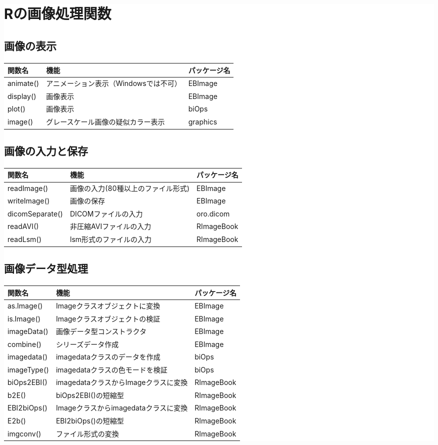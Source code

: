 # Rの画像処理関数 #



## 画像の表示 ##
|関数名 | 機能 | パッケージ名 |
|:---------|:-------|:-------------------|
|animate()|アニメーション表示（Windowsでは不可）|EBImage|
|display() | 画像表示 | EBImage|
|plot() | 画像表示 |biOps |
|image() |グレースケール画像の疑似カラー表示 |graphics|

## 画像の入力と保存 ##
|関数名 | 機能 | パッケージ名 |
|:---------|:-------|:-------------------|
|readImage() | 画像の入力(80種以上のファイル形式) | EBImage|
|writeImage() | 画像の保存 | EBImage|
|dicomSeparate()| DICOMファイルの入力 | oro.dicom|
|readAVI() | 非圧縮AVIファイルの入力 | RImageBook|
|readLsm() | lsm形式のファイルの入力 | RImageBook|

## 画像データ型処理 ##
|関数名 | 機能 | パッケージ名 |
|:---------|:-------|:-------------------|
|as.Image() | Imageクラスオブジェクトに変換 | EBImage|
|is.Image() | Imageクラスオブジェクトの検証 | EBImage|
|imageData() | 画像データ型コンストラクタ | EBImage|
|combine() | シリーズデータ作成 | EBImage|
|imagedata()|imagedataクラスのデータを作成|biOps|
|imageType()| imagedataクラスの色モードを検証 |biOps|
|biOps2EBI() | imagedataクラスからImageクラスに変換 | RImageBook|
|b2E() | biOps2EBI()の短縮型 | RImageBook|
|EBI2biOps() | Imageクラスからimagedataクラスに変換 | RImageBook|
|E2b() | EBI2biOps()の短縮型 | RImageBook|
|imgconv() | ファイル形式の変換 | RImageBook|
